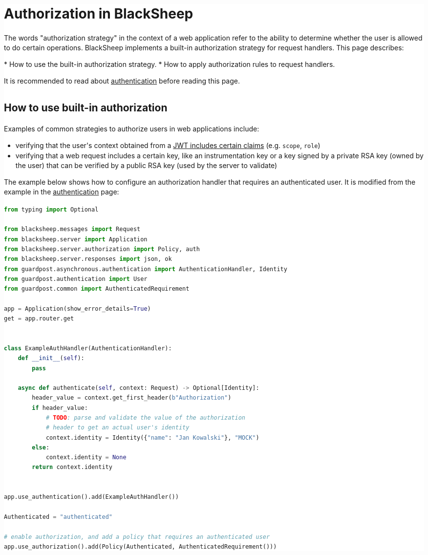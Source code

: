 # Authorization in BlackSheep
The words "authorization strategy" in the context of a web application refer to
the ability to determine whether the user is allowed to do certain operations.
BlackSheep implements a built-in authorization strategy for request handlers.
This page describes:

<div class="check-list"></div>
* How to use the built-in authorization strategy.
* How to apply authorization rules to request handlers.

It is recommended to read about [authentication](../authentication) before
reading this page.

## How to use built-in authorization

Examples of common strategies to authorize users in web applications include:

* verifying that the user's context obtained from a [JWT includes certain
  claims](https://jwt.io/introduction/) (e.g. `scope`, `role`)
* verifying that a web request includes a certain key, like an instrumentation
  key or a key signed by a private RSA key (owned by the user) that can be
  verified by a public RSA key (used by the server to validate)

The example below shows how to configure an authorization handler that
requires an authenticated user. It is modified from the example in the
[authentication](../authentication) page:

```python
from typing import Optional

from blacksheep.messages import Request
from blacksheep.server import Application
from blacksheep.server.authorization import Policy, auth
from blacksheep.server.responses import json, ok
from guardpost.asynchronous.authentication import AuthenticationHandler, Identity
from guardpost.authentication import User
from guardpost.common import AuthenticatedRequirement

app = Application(show_error_details=True)
get = app.router.get


class ExampleAuthHandler(AuthenticationHandler):
    def __init__(self):
        pass

    async def authenticate(self, context: Request) -> Optional[Identity]:
        header_value = context.get_first_header(b"Authorization")
        if header_value:
            # TODO: parse and validate the value of the authorization
            # header to get an actual user's identity
            context.identity = Identity({"name": "Jan Kowalski"}, "MOCK")
        else:
            context.identity = None
        return context.identity


app.use_authentication().add(ExampleAuthHandler())

Authenticated = "authenticated"

# enable authorization, and add a policy that requires an authenticated user
app.use_authorization().add(Policy(Authenticated, AuthenticatedRequirement()))

```